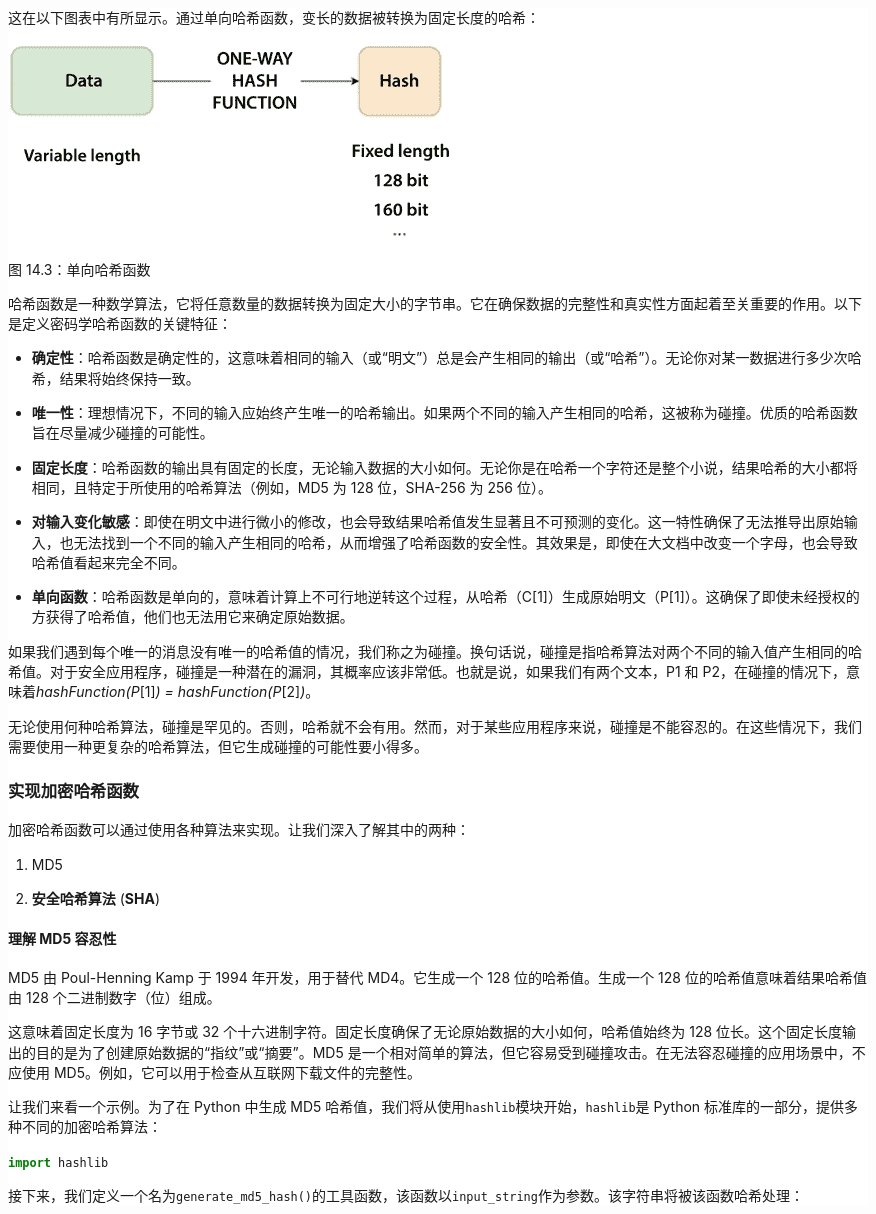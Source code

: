 这在以下图表中有所显示。通过单向哈希函数，变长的数据被转换为固定长度的哈希：

![图表 说明自动生成](img/B18046_14_03.png)

图 14.3：单向哈希函数

哈希函数是一种数学算法，它将任意数量的数据转换为固定大小的字节串。它在确保数据的完整性和真实性方面起着至关重要的作用。以下是定义密码学哈希函数的关键特征：

+   **确定性**：哈希函数是确定性的，这意味着相同的输入（或“明文”）总是会产生相同的输出（或“哈希”）。无论你对某一数据进行多少次哈希，结果将始终保持一致。

+   **唯一性**：理想情况下，不同的输入应始终产生唯一的哈希输出。如果两个不同的输入产生相同的哈希，这被称为碰撞。优质的哈希函数旨在尽量减少碰撞的可能性。

+   **固定长度**：哈希函数的输出具有固定的长度，无论输入数据的大小如何。无论你是在哈希一个字符还是整个小说，结果哈希的大小都将相同，且特定于所使用的哈希算法（例如，MD5 为 128 位，SHA-256 为 256 位）。

+   **对输入变化敏感**：即使在明文中进行微小的修改，也会导致结果哈希值发生显著且不可预测的变化。这一特性确保了无法推导出原始输入，也无法找到一个不同的输入产生相同的哈希，从而增强了哈希函数的安全性。其效果是，即使在大文档中改变一个字母，也会导致哈希值看起来完全不同。

+   **单向函数**：哈希函数是单向的，意味着计算上不可行地逆转这个过程，从哈希（C[1]）生成原始明文（P[1]）。这确保了即使未经授权的方获得了哈希值，他们也无法用它来确定原始数据。

如果我们遇到每个唯一的消息没有唯一的哈希值的情况，我们称之为碰撞。换句话说，碰撞是指哈希算法对两个不同的输入值产生相同的哈希值。对于安全应用程序，碰撞是一种潜在的漏洞，其概率应该非常低。也就是说，如果我们有两个文本，P1 和 P2，在碰撞的情况下，意味着*hashFunction(P*[1]*) = hashFunction(P*[2]*)*。

无论使用何种哈希算法，碰撞是罕见的。否则，哈希就不会有用。然而，对于某些应用程序来说，碰撞是不能容忍的。在这些情况下，我们需要使用一种更复杂的哈希算法，但它生成碰撞的可能性要小得多。

### 实现加密哈希函数

加密哈希函数可以通过使用各种算法来实现。让我们深入了解其中的两种：

1.  MD5

1.  **安全哈希算法** (**SHA**)

#### 理解 MD5 容忍性

MD5 由 Poul-Henning Kamp 于 1994 年开发，用于替代 MD4。它生成一个 128 位的哈希值。生成一个 128 位的哈希值意味着结果哈希值由 128 个二进制数字（位）组成。

这意味着固定长度为 16 字节或 32 个十六进制字符。固定长度确保了无论原始数据的大小如何，哈希值始终为 128 位长。这个固定长度输出的目的是为了创建原始数据的“指纹”或“摘要”。MD5 是一个相对简单的算法，但它容易受到碰撞攻击。在无法容忍碰撞的应用场景中，不应使用 MD5。例如，它可以用于检查从互联网下载文件的完整性。

让我们来看一个示例。为了在 Python 中生成 MD5 哈希值，我们将从使用`hashlib`模块开始，`hashlib`是 Python 标准库的一部分，提供多种不同的加密哈希算法：

```py
import hashlib 
```

接下来，我们定义一个名为`generate_md5_hash()`的工具函数，该函数以`input_string`作为参数。该字符串将被该函数哈希处理：
